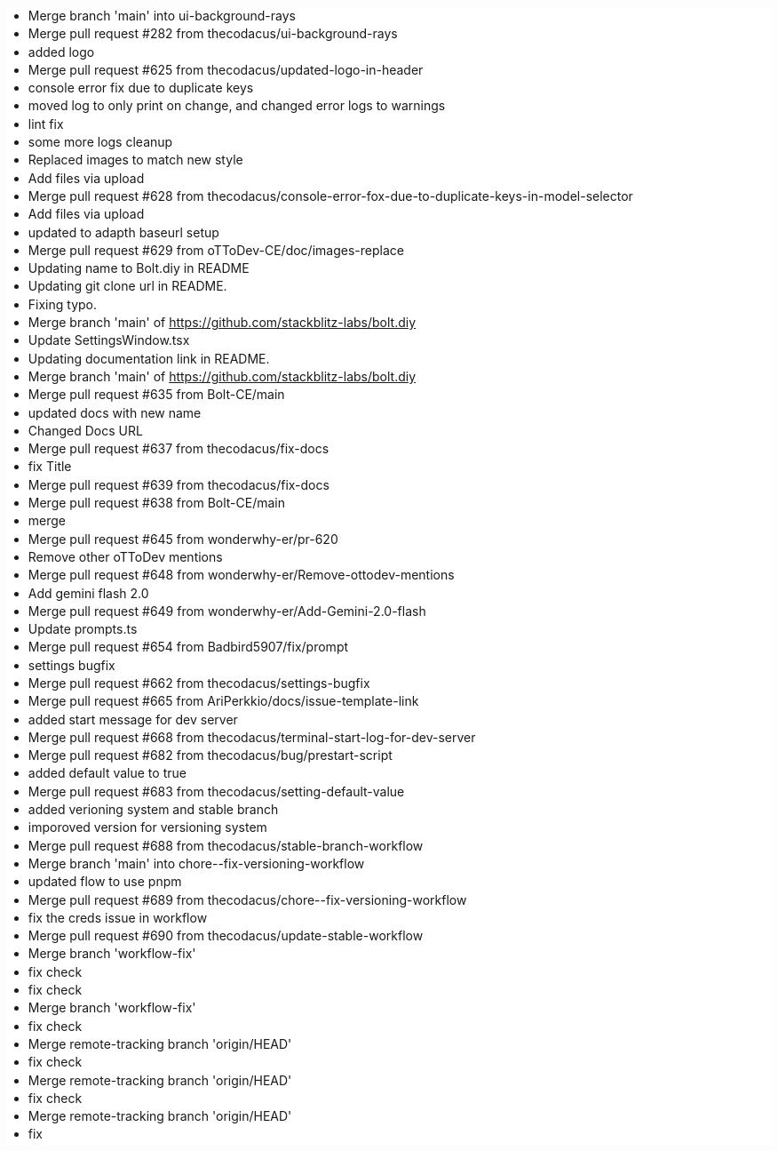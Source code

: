 - Merge branch 'main' into ui-background-rays
- Merge pull request #282 from thecodacus/ui-background-rays
- added logo
- Merge pull request #625 from thecodacus/updated-logo-in-header
- console error fix due to duplicate keys
- moved log to only print on change, and changed error logs to warnings
- lint fix
- some more logs cleanup
- Replaced images to match new style
- Add files via upload
- Merge pull request #628 from thecodacus/console-error-fox-due-to-duplicate-keys-in-model-selector
- Add files via upload
- updated to adapth baseurl setup
- Merge pull request #629 from oTToDev-CE/doc/images-replace
- Updating name to Bolt.diy in README
- Updating git clone url in README.
- Fixing typo.
- Merge branch 'main' of https://github.com/stackblitz-labs/bolt.diy
- Update SettingsWindow.tsx
- Updating documentation link in README.
- Merge branch 'main' of https://github.com/stackblitz-labs/bolt.diy
- Merge pull request #635 from Bolt-CE/main
- updated docs with new name
- Changed Docs URL
- Merge pull request #637 from thecodacus/fix-docs
- fix Title
- Merge pull request #639 from thecodacus/fix-docs
- Merge pull request #638 from Bolt-CE/main
- merge
- Merge pull request #645 from wonderwhy-er/pr-620
- Remove other oTToDev mentions
- Merge pull request #648 from wonderwhy-er/Remove-ottodev-mentions
- Add gemini flash 2.0
- Merge pull request #649 from wonderwhy-er/Add-Gemini-2.0-flash
- Update prompts.ts
- Merge pull request #654 from Badbird5907/fix/prompt
- settings bugfix
- Merge pull request #662 from thecodacus/settings-bugfix
- Merge pull request #665 from AriPerkkio/docs/issue-template-link
- added start message for dev server
- Merge pull request #668 from thecodacus/terminal-start-log-for-dev-server
- Merge pull request #682 from thecodacus/bug/prestart-script
- added default value to true
- Merge pull request #683 from thecodacus/setting-default-value
- added verioning system and stable branch
- imporoved version for versioning system
- Merge pull request #688 from thecodacus/stable-branch-workflow
- Merge branch 'main' into chore--fix-versioning-workflow
- updated flow to use pnpm
- Merge pull request #689 from thecodacus/chore--fix-versioning-workflow
- fix the creds issue in workflow
- Merge pull request #690 from thecodacus/update-stable-workflow
- Merge branch 'workflow-fix'
- fix check
- fix check
- Merge branch 'workflow-fix'
- fix check
- Merge remote-tracking branch 'origin/HEAD'
- fix check
- Merge remote-tracking branch 'origin/HEAD'
- fix check
- Merge remote-tracking branch 'origin/HEAD'
- fix
